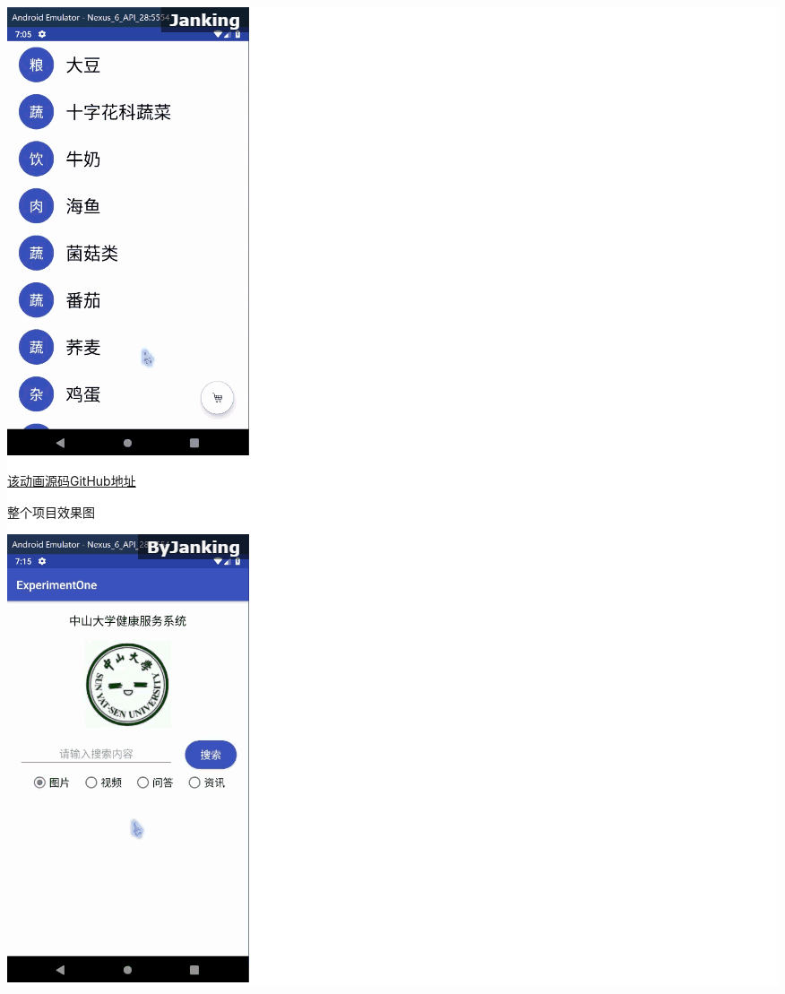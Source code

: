 ![recyclerlist](https://raw.githubusercontent.com/JankingWon/JankingWon.github.io/master/2019/android3/recyclerlist.gif)

[该动画源码GitHub地址](https://github.com/wasabeef/recyclerview-animators)

整个项目效果图

![final](https://raw.githubusercontent.com/JankingWon/JankingWon.github.io/master/2019/android3/final.gif)
